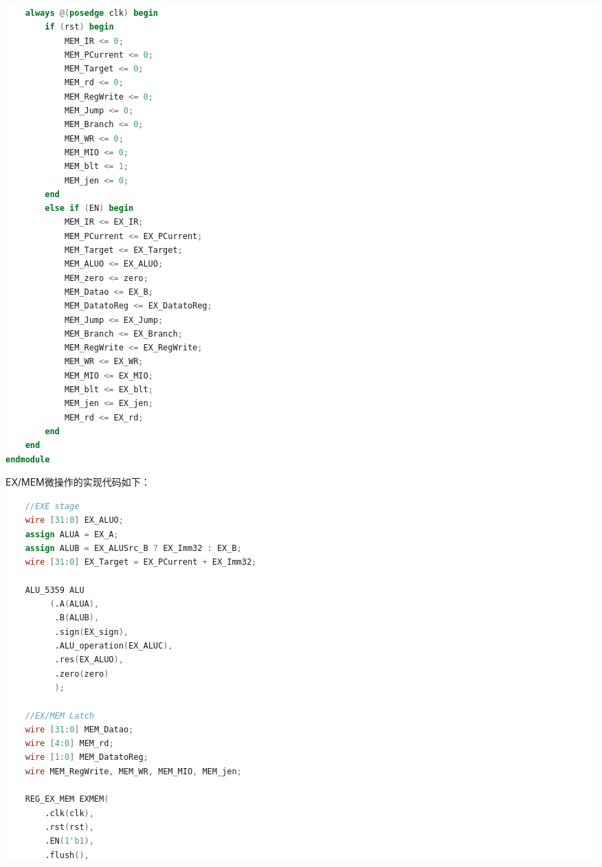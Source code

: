 ```verilog
    always @(posedge clk) begin
        if (rst) begin
            MEM_IR <= 0;
            MEM_PCurrent <= 0;
            MEM_Target <= 0;
            MEM_rd <= 0;
            MEM_RegWrite <= 0;
            MEM_Jump <= 0;
            MEM_Branch <= 0;
            MEM_WR <= 0;
            MEM_MIO <= 0;
            MEM_blt <= 1;
            MEM_jen <= 0;
        end
        else if (EN) begin
            MEM_IR <= EX_IR;
            MEM_PCurrent <= EX_PCurrent;
            MEM_Target <= EX_Target;
            MEM_ALUO <= EX_ALUO;
            MEM_zero <= zero;
            MEM_Datao <= EX_B;
            MEM_DatatoReg <= EX_DatatoReg;
            MEM_Jump <= EX_Jump;
            MEM_Branch <= EX_Branch;
            MEM_RegWrite <= EX_RegWrite;
            MEM_WR <= EX_WR;
            MEM_MIO <= EX_MIO;
            MEM_blt <= EX_blt;
            MEM_jen <= EX_jen;
            MEM_rd <= EX_rd;
        end
    end
endmodule
```

EX/MEM微操作的实现代码如下：

```verilog
    //EXE stage        
    wire [31:0] EX_ALUO;
    assign ALUA = EX_A;
    assign ALUB = EX_ALUSrc_B ? EX_Imm32 : EX_B;
    wire [31:0] EX_Target = EX_PCurrent + EX_Imm32;
                
    ALU_5359 ALU
         (.A(ALUA), 
          .B(ALUB),
          .sign(EX_sign),
          .ALU_operation(EX_ALUC),
          .res(EX_ALUO),
          .zero(zero)
          );
                
    //EX/MEM Latch
    wire [31:0] MEM_Datao;
    wire [4:0] MEM_rd;
    wire [1:0] MEM_DatatoReg;
    wire MEM_RegWrite, MEM_WR, MEM_MIO, MEM_jen;

    REG_EX_MEM EXMEM(
        .clk(clk),
        .rst(rst),
        .EN(1'b1),
        .flush(),
```